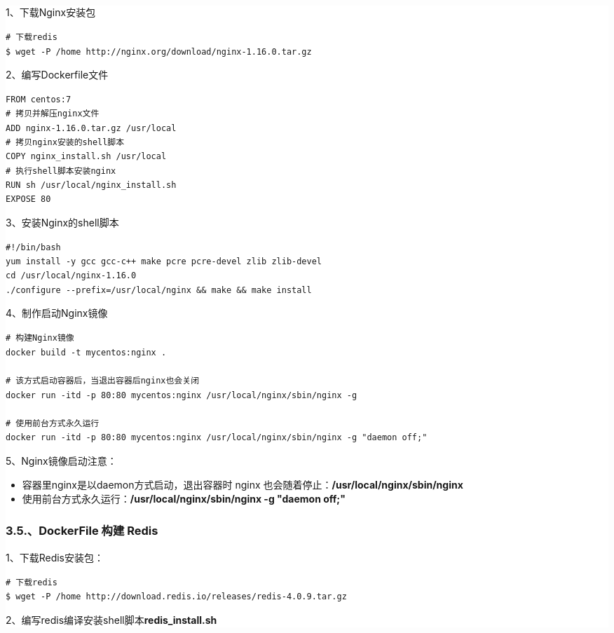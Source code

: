 1、下载Nginx安装包

```shell
# 下载redis
$ wget -P /home http://nginx.org/download/nginx-1.16.0.tar.gz
```

2、编写Dockerfile文件

```shell
FROM centos:7
# 拷贝并解压nginx文件
ADD nginx-1.16.0.tar.gz /usr/local
# 拷贝nginx安装的shell脚本
COPY nginx_install.sh /usr/local 
# 执行shell脚本安装nginx
RUN sh /usr/local/nginx_install.sh 
EXPOSE 80
```

3、安装Nginx的shell脚本

```shell
#!/bin/bash 
yum install -y gcc gcc-c++ make pcre pcre-devel zlib zlib-devel 
cd /usr/local/nginx-1.16.0 
./configure --prefix=/usr/local/nginx && make && make install
```

4、制作启动Nginx镜像

```shell
# 构建Nginx镜像
docker build -t mycentos:nginx .

# 该方式启动容器后，当退出容器后nginx也会关闭
docker run -itd -p 80:80 mycentos:nginx /usr/local/nginx/sbin/nginx -g

# 使用前台方式永久运行
docker run -itd -p 80:80 mycentos:nginx /usr/local/nginx/sbin/nginx -g "daemon off;"
```

5、Nginx镜像启动注意：

- 容器里nginx是以daemon方式启动，退出容器时 nginx 也会随着停止：**/usr/local/nginx/sbin/nginx**
- 使用前台方式永久运行：**/usr/local/nginx/sbin/nginx -g "daemon off;"**



### 3.5.、DockerFile 构建 Redis

1、下载Redis安装包：

```shell
# 下载redis
$ wget -P /home http://download.redis.io/releases/redis-4.0.9.tar.gz
```

2、编写redis编译安装shell脚本**redis_install.sh**
